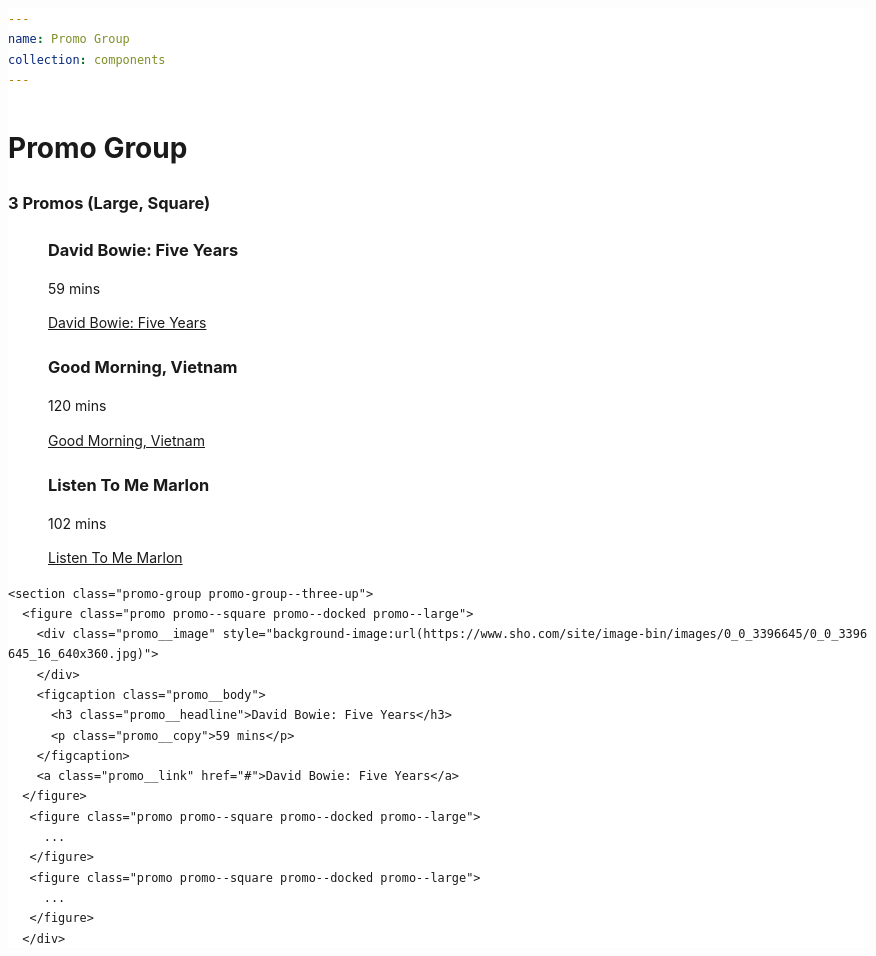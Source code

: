 ```yaml
---
name: Promo Group
collection: components
---
```


# Promo Group

<h3>3 Promos (Large, Square)</h3>
<section class="promo-group promo-group--three-up">
  <figure class="promo promo--square promo--docked promo--large">
    <div class="promo__image" style="background-image:url(https://www.sho.com/site/image-bin/images/0_0_3396645/0_0_3396645_16_640x360.jpg)">
    </div>
    <figcaption class="promo__body">
      <h3 class="promo__headline">David Bowie: Five Years</h3>
      <p class="promo__copy">59 mins</p>
    </figcaption>
    <a class="promo__link" href="#">David Bowie: Five Years</a>
  </figure>
   <figure class="promo promo--square promo--docked promo--large">
     <div class="promo__image" style="background-image:url(https://www.sho.com/site/image-bin/images/0_0_3338/0_0_3338_20_640x360.jpg)">
     </div>
     <figcaption class="promo__body">
       <h3 class="promo__headline">Good Morning, Vietnam</h3>
       <p class="promo__copy">120 mins</p>
     </figcaption>
     <a class="promo__link" href="#">Good Morning, Vietnam</a>
   </figure>
   <figure class="promo promo--square promo--docked promo--large">
     <div class="promo__image" style="background-image:url(https://www.sho.com/site/image-bin/images/0_0_3396728/0_0_3396728_06_640x360.jpg)">
     </div>
     <figcaption class="promo__body">
       <h3 class="promo__headline">Listen To Me Marlon</h3>
       <p class="promo__copy">102 mins</p>
     </figcaption>
     <a class="promo__link" href="#">Listen To Me Marlon</a>
   </figure>
  </div>
</section>

```
<section class="promo-group promo-group--three-up">
  <figure class="promo promo--square promo--docked promo--large">
    <div class="promo__image" style="background-image:url(https://www.sho.com/site/image-bin/images/0_0_3396645/0_0_3396645_16_640x360.jpg)">
    </div>
    <figcaption class="promo__body">
      <h3 class="promo__headline">David Bowie: Five Years</h3>
      <p class="promo__copy">59 mins</p>
    </figcaption>
    <a class="promo__link" href="#">David Bowie: Five Years</a>
  </figure>
   <figure class="promo promo--square promo--docked promo--large">
     ...
   </figure>
   <figure class="promo promo--square promo--docked promo--large">
     ...
   </figure>
  </div>
```